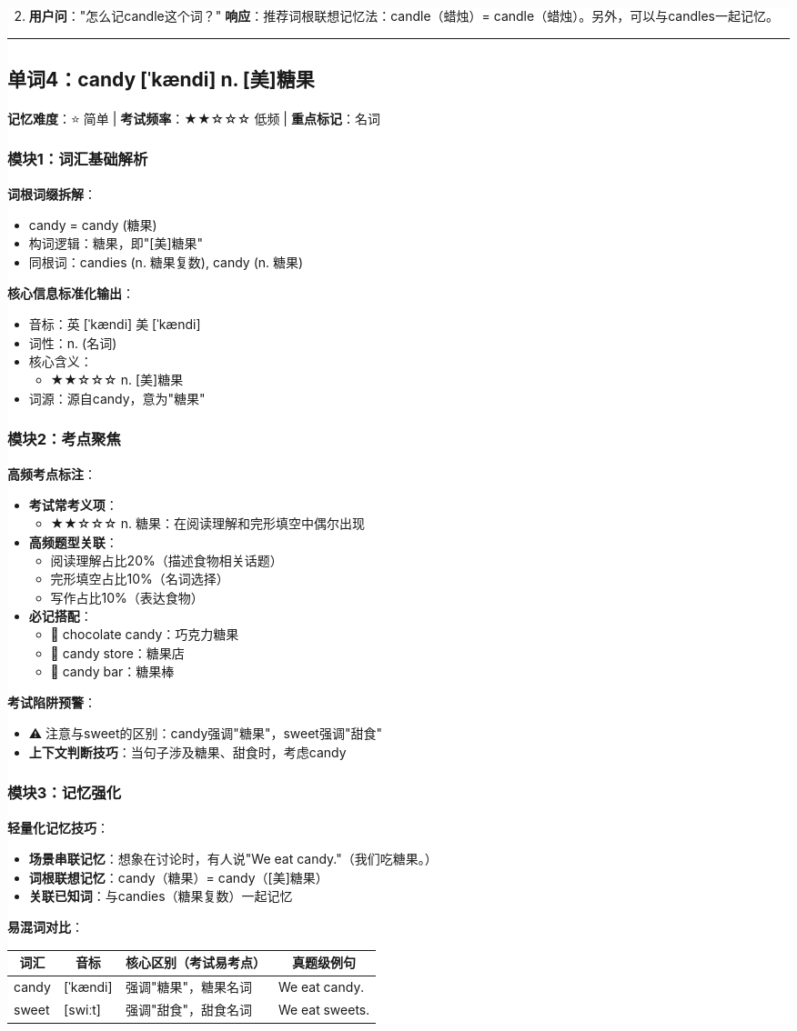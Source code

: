 2. **用户问**："怎么记candle这个词？"
   **响应**：推荐词根联想记忆法：candle（蜡烛）= candle（蜡烛）。另外，可以与candles一起记忆。

---

## 单词4：candy [ˈkændi] n. [美]糖果

**记忆难度**：⭐ 简单 | **考试频率**：★★☆☆☆ 低频 | **重点标记**：名词

### 模块1：词汇基础解析

**词根词缀拆解**：
- candy = candy (糖果)
- 构词逻辑：糖果，即"[美]糖果"
- 同根词：candies (n. 糖果复数), candy (n. 糖果)

**核心信息标准化输出**：
- 音标：英 [ˈkændi] 美 [ˈkændi]
- 词性：n. (名词)
- 核心含义：
  - ★★☆☆☆ n. [美]糖果
- 词源：源自candy，意为"糖果"

### 模块2：考点聚焦

**高频考点标注**：
- **考试常考义项**：
  - ★★☆☆☆ n. 糖果：在阅读理解和完形填空中偶尔出现
- **高频题型关联**：
  - 阅读理解占比20%（描述食物相关话题）
  - 完形填空占比10%（名词选择）
  - 写作占比10%（表达食物）
- **必记搭配**：
  - 📌 chocolate candy：巧克力糖果
  - 📌 candy store：糖果店
  - 📌 candy bar：糖果棒

**考试陷阱预警**：
- ⚠️ 注意与sweet的区别：candy强调"糖果"，sweet强调"甜食"
- **上下文判断技巧**：当句子涉及糖果、甜食时，考虑candy

### 模块3：记忆强化

**轻量化记忆技巧**：
- **场景串联记忆**：想象在讨论时，有人说"We eat candy."（我们吃糖果。）
- **词根联想记忆**：candy（糖果）= candy（[美]糖果）
- **关联已知词**：与candies（糖果复数）一起记忆

**易混词对比**：

| 词汇 | 音标 | 核心区别（考试易考点） | 真题级例句 |
|------|------|-------------------------|------------|
| candy | [ˈkændi] | 强调"糖果"，糖果名词 | We eat candy. |
| sweet | [swiːt] | 强调"甜食"，甜食名词 | We eat sweets. |
